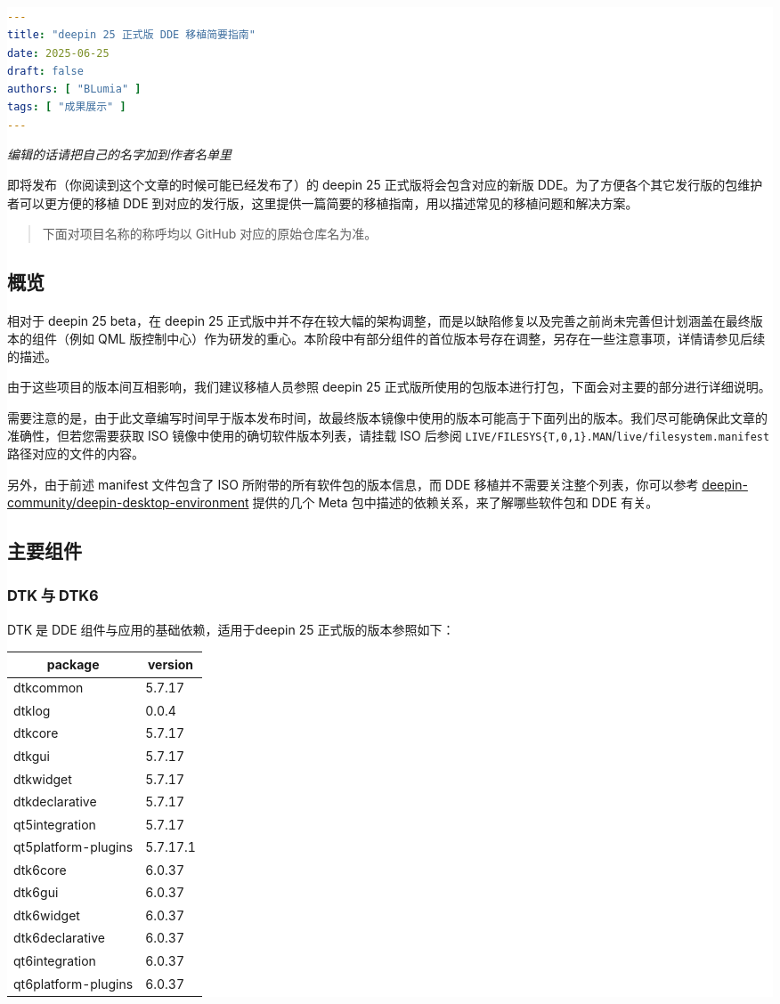 ```yaml
---
title: "deepin 25 正式版 DDE 移植简要指南"
date: 2025-06-25
draft: false
authors: [ "BLumia" ]
tags: [ "成果展示" ]
---
```


*编辑的话请把自己的名字加到作者名单里*

即将发布（你阅读到这个文章的时候可能已经发布了）的 deepin 25 正式版将会包含对应的新版 DDE。为了方便各个其它发行版的包维护者可以更方便的移植 DDE 到对应的发行版，这里提供一篇简要的移植指南，用以描述常见的移植问题和解决方案。

> 下面对项目名称的称呼均以 GitHub 对应的原始仓库名为准。

## 概览

相对于 deepin 25 beta，在 deepin 25 正式版中并不存在较大幅的架构调整，而是以缺陷修复以及完善之前尚未完善但计划涵盖在最终版本的组件（例如 QML 版控制中心）作为研发的重心。本阶段中有部分组件的首位版本号存在调整，另存在一些注意事项，详情请参见后续的描述。

由于这些项目的版本间互相影响，我们建议移植人员参照 deepin 25 正式版所使用的包版本进行打包，下面会对主要的部分进行详细说明。

需要注意的是，由于此文章编写时间早于版本发布时间，故最终版本镜像中使用的版本可能高于下面列出的版本。我们尽可能确保此文章的准确性，但若您需要获取 ISO 镜像中使用的确切软件版本列表，请挂载 ISO 后参阅 `LIVE/FILESYS{T,0,1}.MAN`/`live/filesystem.manifest` 路径对应的文件的内容。

另外，由于前述 manifest 文件包含了 ISO 所附带的所有软件包的版本信息，而 DDE 移植并不需要关注整个列表，你可以参考 [deepin-community/deepin-desktop-environment](https://github.com/deepin-community/deepin-desktop-environment/) 提供的几个 Meta 包中描述的依赖关系，来了解哪些软件包和 DDE 有关。

## 主要组件

### DTK 与 DTK6

DTK 是 DDE 组件与应用的基础依赖，适用于deepin 25 正式版的版本参照如下：

package         | version
----------------|--------
dtkcommon       | 5.7.17
dtklog         | 0.0.4
dtkcore         | 5.7.17
dtkgui          | 5.7.17
dtkwidget       | 5.7.17
dtkdeclarative  | 5.7.17
qt5integration  | 5.7.17
qt5platform-plugins | 5.7.17.1
dtk6core        | 6.0.37
dtk6gui         | 6.0.37
dtk6widget      | 6.0.37
dtk6declarative | 6.0.37
qt6integration  | 6.0.37
qt6platform-plugins | 6.0.37
